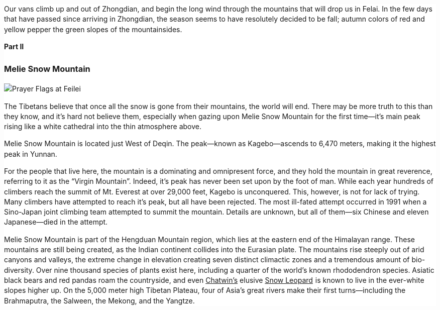 Our vans climb up and out of Zhongdian, and begin the long wind through
the mountains that will drop us in Felai. In the few days that have
passed since arriving in Zhongdian, the season seems to have resolutely
decided to be fall; autumn colors of red and yellow pepper the green
slopes of the mountainsides.

<span id="partII">**Part II**</span>

### Melie Snow Mountain

<a href="/images/234.jpg" class="thickbox"
title="Prayer Flags at Feilei"><img
src="http://somedaynevercomes.com/images/234t.jpg" /></a><span class="caption">Prayer
Flags at Feilei</span>

The Tibetans believe that once all the snow is gone from their
mountains, the world will end. There may be more truth to this than they
know, and it’s hard not believe them, especially when gazing upon Melie
Snow Mountain for the first time—it’s main peak rising like a white
cathedral into the thin atmosphere above.

Melie Snow Mountain is located just West of Deqin. The peak—known as
Kagebo—ascends to 6,470 meters, making it the highest peak in Yunnan.

For the people that live here, the mountain is a dominating and
omnipresent force, and they hold the mountain in great reverence,
referring to it as the “Virgin Mountain”. Indeed, it’s peak has never
been set upon by the foot of man. While each year hundreds of climbers
reach the summit of Mt. Everest at over 29,000 feet, Kagebo is
unconquered. This, however, is not for lack of trying. Many climbers
have attempted to reach it’s peak, but all have been rejected. The most
ill-fated attempt occurred in 1991 when a Sino-Japan joint climbing team
attempted to summit the mountain. Details are unknown, but all of
them—six Chinese and eleven Japanese—died in the attempt.

Melie Snow Mountain is part of the Hengduan Mountain region, which lies
at the eastern end of the Himalayan range. These mountains are still
being created, as the Indian continent collides into the Eurasian plate.
The mountains rise steeply out of arid canyons and valleys, the extreme
change in elevation creating seven distinct climactic zones and a
tremendous amount of bio-diversity. Over nine thousand species of plants
exist here, including a quarter of the world’s known rhododendron
species. Asiatic black bears and red pandas roam the countryside, and
even [Chatwin’s](http://en.wikipedia.org/wiki/Bruce_Chatwin) elusive
[Snow
Leopard](http://www.amazon.com/gp/redirect.html?ie=UTF8&location=http%3A%2F%2Fwww.amazon.com%2FSnow-Leopard-Classic-Nature-Penguin%2Fdp%2F0140255087%2Fsr%3D8-1%2Fqid%3D1162273372%3Fie%3DUTF8%26s%3Dbooks&tag=somedayneverc-20&linkCode=ur2&camp=1789&creative=9325)<img
src="http://www.assoc-amazon.com/e/ir?t=somedayneverc-20&amp;l=ur2&amp;o=1"
style="border:none !important; margin:0px !important;" data-border="0"
width="1" height="1" /> is known to live in the ever-white slopes higher
up. On the 5,000 meter high Tibetan Plateau, four of Asia’s great rivers
make their first turns—including the Brahmaputra, the Salween, the
Mekong, and the Yangtze.
